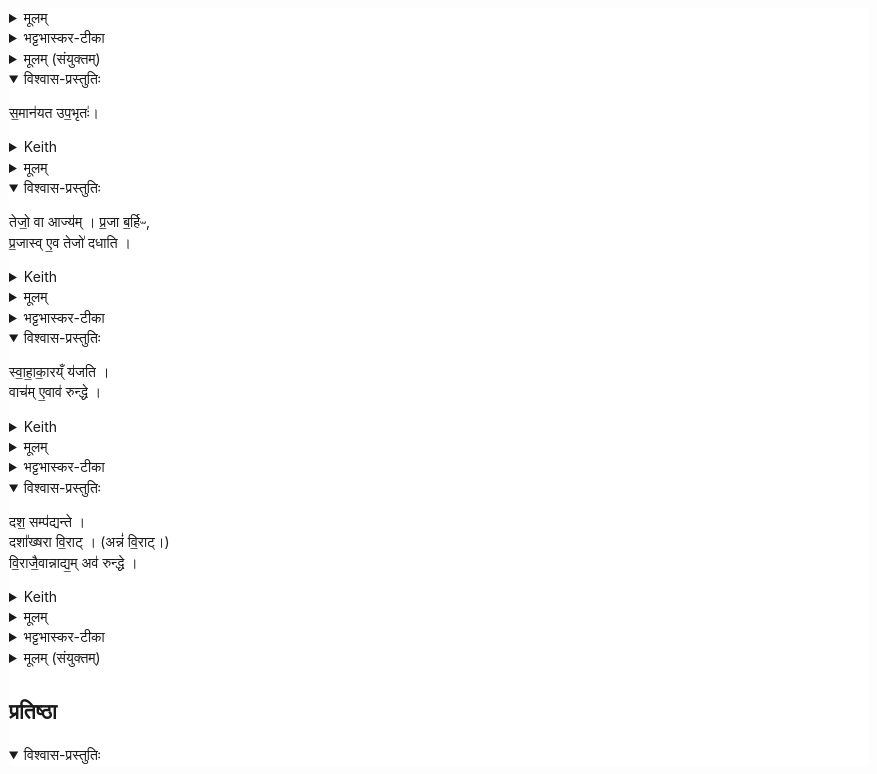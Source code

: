 
<details><summary>मूलम्</summary></details>

<details><summary>भट्टभास्कर-टीका</summary></details>

<details><summary>मूलम् (संयुक्तम्)</summary></details>

<details open><summary>विश्वास-प्रस्तुतिः</summary>

स॒मान॑यत उप॒भृतः॑। 
</details>

<details><summary>Keith</summary></details>


<details><summary>मूलम्</summary></details>


<details open><summary>विश्वास-प्रस्तुतिः</summary>

तेजो॒ वा आज्य॑म् ।
प्र॒जा ब॒र्हिᳶ,  
प्र॒जास्व् ए॒व तेजो॑ दधाति  ।
</details>

<details><summary>Keith</summary></details>


<details><summary>मूलम्</summary></details>

<details><summary>भट्टभास्कर-टीका</summary></details>

<details open><summary>विश्वास-प्रस्तुतिः</summary>

स्वा॒हा॒का॒रय्ँ य॑जति ।   
वाच॑म् ए॒वाव॑ रुन्द्धे ।   
</details>

<details><summary>Keith</summary></details>


<details><summary>मूलम्</summary></details>

<details><summary>भट्टभास्कर-टीका</summary></details>

<details open><summary>विश्वास-प्रस्तुतिः</summary>

दश॒ सम्प॑द्यन्ते ।   
दशा᳚ख्षरा वि॒राट् ।  (अन्नं॑ वि॒राट्।)  
वि॒राजै॒वान्नाद्य॒म् अव॑ रुन्द्धे ।   
</details>

<details><summary>Keith</summary></details>


<details><summary>मूलम्</summary></details>

<details><summary>भट्टभास्कर-टीका</summary></details>

<details><summary>मूलम् (संयुक्तम्)</summary></details>

## प्रतिष्ठा
<details open><summary>विश्वास-प्रस्तुतिः</summary>
